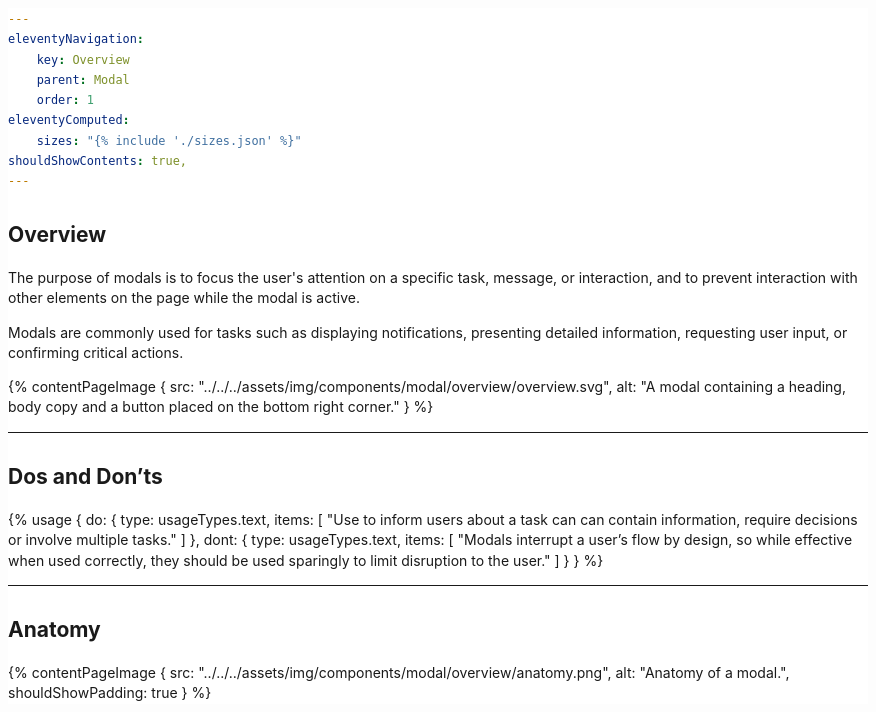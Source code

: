 ```yaml
---
eleventyNavigation:
    key: Overview
    parent: Modal
    order: 1
eleventyComputed:
    sizes: "{% include './sizes.json' %}"
shouldShowContents: true,
---
```



## Overview
The purpose of modals is to focus the user's attention on a specific task, message, or interaction, and to prevent interaction with other elements on the page while the modal is active.

Modals are commonly used for tasks such as displaying notifications, presenting detailed information, requesting user input, or confirming critical actions.

{% contentPageImage {
    src: "../../../assets/img/components/modal/overview/overview.svg",
    alt: "A modal containing a heading, body copy and a button placed on the bottom right corner."
} %}

---

## Dos and Don’ts

{% usage {
    do: {
        type: usageTypes.text,
        items: [
            "Use to inform users about a task can can contain information, require decisions or involve multiple tasks."
        ]
    },
    dont: {
        type: usageTypes.text,
        items: [
            "Modals interrupt a user’s flow by design, so while effective when used correctly, they should be used sparingly to limit disruption to the user."
        ]
    }
} %}


---

## Anatomy

{% contentPageImage {
    src: "../../../assets/img/components/modal/overview/anatomy.png",
    alt: "Anatomy of a modal.",
    shouldShowPadding: true
} %}
